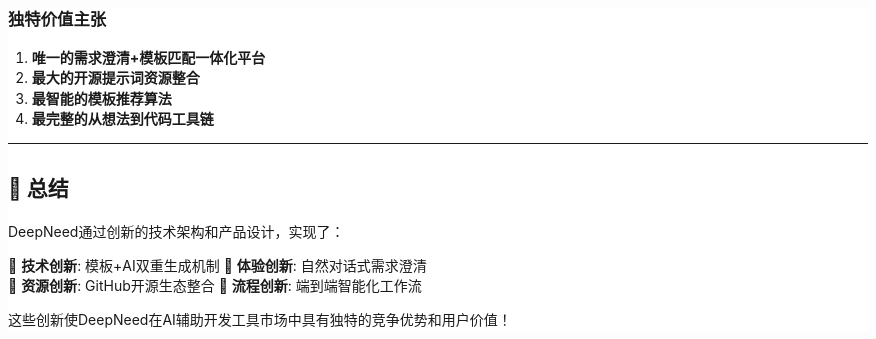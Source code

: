 ### 独特价值主张
1. **唯一的需求澄清+模板匹配一体化平台**
2. **最大的开源提示词资源整合**  
3. **最智能的模板推荐算法**
4. **最完整的从想法到代码工具链**

---

## 🎯 总结

DeepNeed通过创新的技术架构和产品设计，实现了：

🌟 **技术创新**: 模板+AI双重生成机制
🌟 **体验创新**: 自然对话式需求澄清  
🌟 **资源创新**: GitHub开源生态整合
🌟 **流程创新**: 端到端智能化工作流

这些创新使DeepNeed在AI辅助开发工具市场中具有独特的竞争优势和用户价值！ 